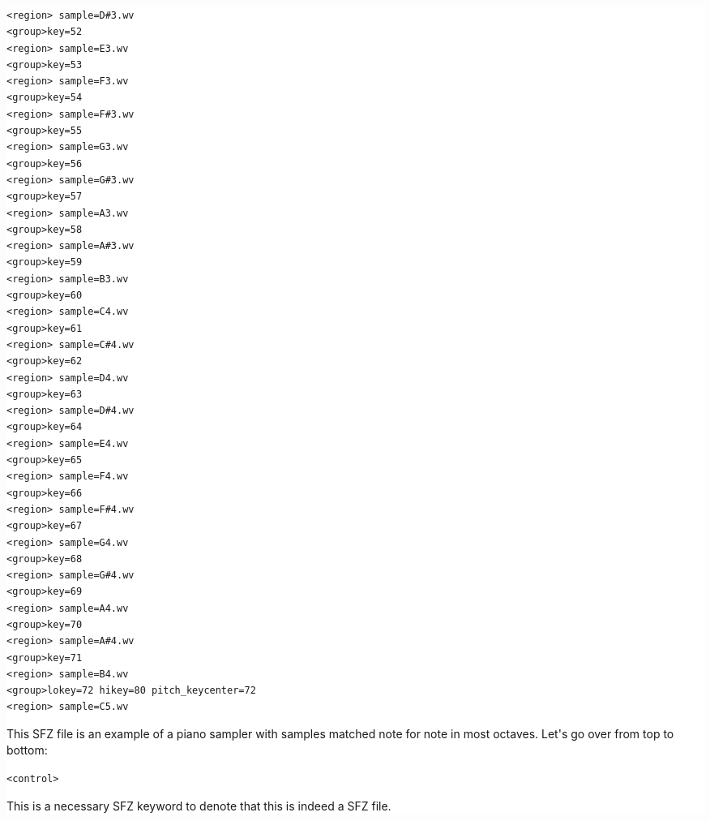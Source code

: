 ```
<region> sample=D#3.wv
<group>key=52
<region> sample=E3.wv
<group>key=53
<region> sample=F3.wv
<group>key=54
<region> sample=F#3.wv
<group>key=55
<region> sample=G3.wv
<group>key=56
<region> sample=G#3.wv
<group>key=57
<region> sample=A3.wv
<group>key=58
<region> sample=A#3.wv
<group>key=59
<region> sample=B3.wv
<group>key=60
<region> sample=C4.wv
<group>key=61
<region> sample=C#4.wv
<group>key=62
<region> sample=D4.wv
<group>key=63
<region> sample=D#4.wv
<group>key=64
<region> sample=E4.wv
<group>key=65
<region> sample=F4.wv
<group>key=66
<region> sample=F#4.wv
<group>key=67
<region> sample=G4.wv
<group>key=68
<region> sample=G#4.wv
<group>key=69
<region> sample=A4.wv
<group>key=70
<region> sample=A#4.wv
<group>key=71
<region> sample=B4.wv
<group>lokey=72 hikey=80 pitch_keycenter=72
<region> sample=C5.wv
```

This SFZ file is an example of a piano sampler with samples matched note for note in most octaves. Let's go over from top to bottom:

`<control>`

This is a necessary SFZ keyword to denote that this is indeed a SFZ file.
